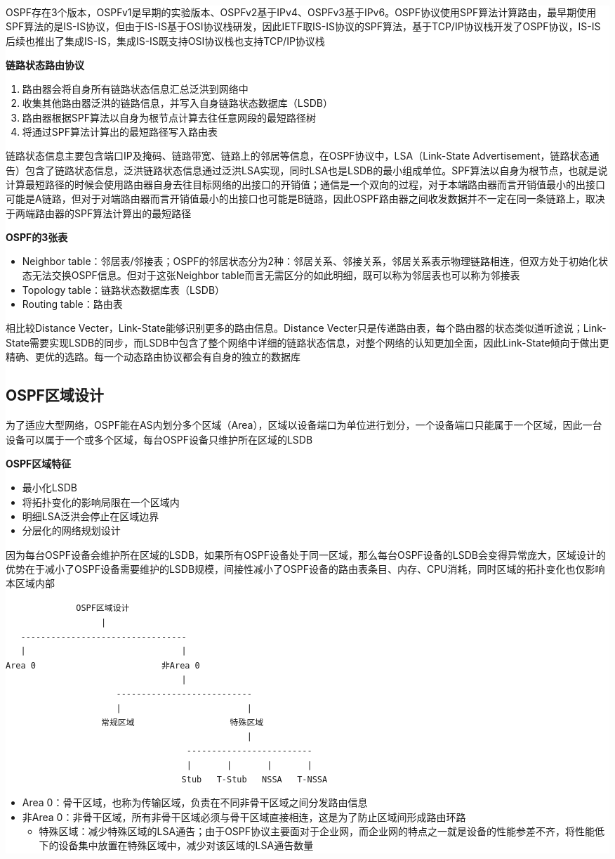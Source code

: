 OSPF存在3个版本，OSPFv1是早期的实验版本、OSPFv2基于IPv4、OSPFv3基于IPv6。OSPF协议使用SPF算法计算路由，最早期使用SPF算法的是IS-IS协议，但由于IS-IS基于OSI协议栈研发，因此IETF取IS-IS协议的SPF算法，基于TCP/IP协议栈开发了OSPF协议，IS-IS后续也推出了集成IS-IS，集成IS-IS既支持OSI协议栈也支持TCP/IP协议栈

**链路状态路由协议**

1. 路由器会将自身所有链路状态信息汇总泛洪到网络中
2. 收集其他路由器泛洪的链路信息，并写入自身链路状态数据库（LSDB）
3. 路由器根据SPF算法以自身为根节点计算去往任意网段的最短路径树
4. 将通过SPF算法计算出的最短路径写入路由表

链路状态信息主要包含端口IP及掩码、链路带宽、链路上的邻居等信息，在OSPF协议中，LSA（Link-State Advertisement，链路状态通告）包含了链路状态信息，泛洪链路状态信息通过泛洪LSA实现，同时LSA也是LSDB的最小组成单位。SPF算法以自身为根节点，也就是说计算最短路径的时候会使用路由器自身去往目标网络的出接口的开销值；通信是一个双向的过程，对于本端路由器而言开销值最小的出接口可能是A链路，但对于对端路由器而言开销值最小的出接口也可能是B链路，因此OSPF路由器之间收发数据并不一定在同一条链路上，取决于两端路由器的SPF算法计算出的最短路径

**OSPF的3张表**

- Neighbor table：邻居表/邻接表；OSPF的邻居状态分为2种：邻居关系、邻接关系，邻居关系表示物理链路相连，但双方处于初始化状态无法交换OSPF信息。但对于这张Neighbor table而言无需区分的如此明细，既可以称为邻居表也可以称为邻接表
- Topology table：链路状态数据库表（LSDB）
- Routing table：路由表

相比较Distance Vecter，Link-State能够识别更多的路由信息。Distance Vecter只是传递路由表，每个路由器的状态类似道听途说；Link-State需要实现LSDB的同步，而LSDB中包含了整个网络中详细的链路状态信息，对整个网络的认知更加全面，因此Link-State倾向于做出更精确、更优的选路。每一个动态路由协议都会有自身的独立的数据库

## OSPF区域设计

为了适应大型网络，OSPF能在AS内划分多个区域（Area），区域以设备端口为单位进行划分，一个设备端口只能属于一个区域，因此一台设备可以属于一个或多个区域，每台OSPF设备只维护所在区域的LSDB

**OSPF区域特征**

- 最小化LSDB
- 将拓扑变化的影响局限在一个区域内
- 明细LSA泛洪会停止在区域边界
- 分层化的网络规划设计

因为每台OSPF设备会维护所在区域的LSDB，如果所有OSPF设备处于同一区域，那么每台OSPF设备的LSDB会变得异常庞大，区域设计的优势在于减小了OSPF设备需要维护的LSDB规模，间接性减小了OSPF设备的路由表条目、内存、CPU消耗，同时区域的拓扑变化也仅影响本区域内部

```
              OSPF区域设计
                   |
   ---------------------------------
   |                               |
Area 0                         非Area 0
                                   |
                      ---------------------------
                      |                         |
                   常规区域                   特殊区域
                                                |
                                    -------------------------
                                    |       |       |       |
                                   Stub   T-Stub   NSSA   T-NSSA
```

- Area 0：骨干区域，也称为传输区域，负责在不同非骨干区域之间分发路由信息
- 非Area 0：非骨干区域，所有非骨干区域必须与骨干区域直接相连，这是为了防止区域间形成路由环路
  - 特殊区域：减少特殊区域的LSA通告；由于OSPF协议主要面对于企业网，而企业网的特点之一就是设备的性能参差不齐，将性能低下的设备集中放置在特殊区域中，减少对该区域的LSA通告数量
